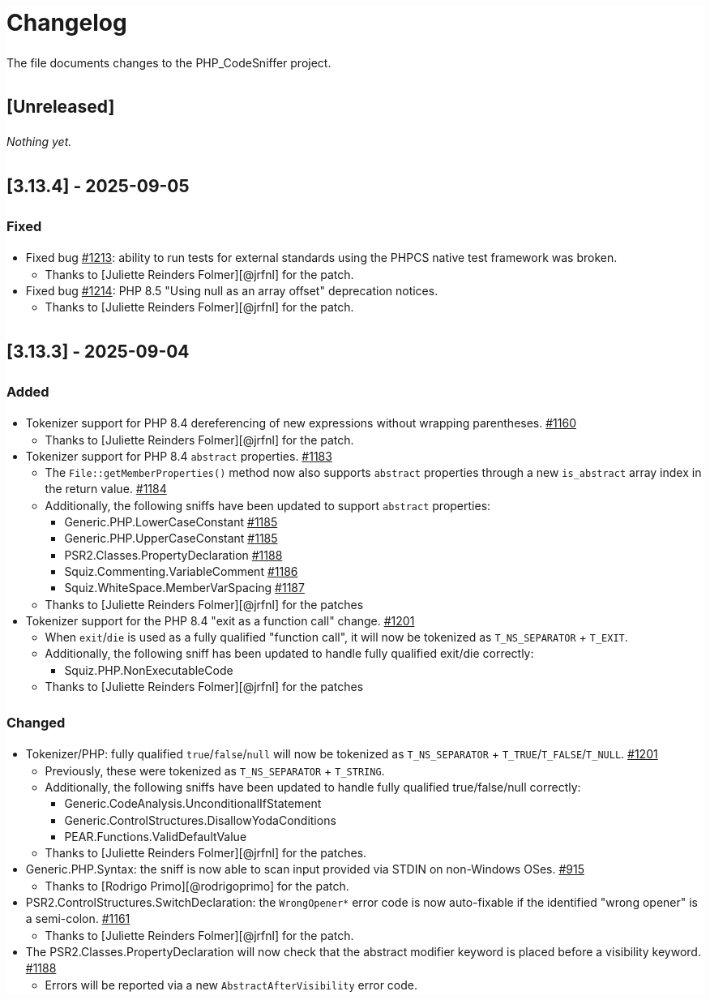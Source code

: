 # Changelog

The file documents changes to the PHP_CodeSniffer project.

## [Unreleased]

_Nothing yet._

## [3.13.4] - 2025-09-05

### Fixed
- Fixed bug [#1213]: ability to run tests for external standards using the PHPCS native test framework was broken.
    - Thanks to [Juliette Reinders Folmer][@jrfnl] for the patch.
- Fixed bug [#1214]: PHP 8.5 "Using null as an array offset" deprecation notices.
    - Thanks to [Juliette Reinders Folmer][@jrfnl] for the patch.

[#1213]: https://github.com/PHPCSStandards/PHP_CodeSniffer/pull/1213
[#1214]: https://github.com/PHPCSStandards/PHP_CodeSniffer/pull/1214


## [3.13.3] - 2025-09-04

### Added
- Tokenizer support for PHP 8.4 dereferencing of new expressions without wrapping parentheses. [#1160]
    - Thanks to [Juliette Reinders Folmer][@jrfnl] for the patch.
- Tokenizer support for PHP 8.4 `abstract` properties. [#1183]
    - The `File::getMemberProperties()` method now also supports `abstract` properties through a new `is_abstract` array index in the return value. [#1184]
    - Additionally, the following sniffs have been updated to support `abstract` properties:
        - Generic.PHP.LowerCaseConstant [#1185]
        - Generic.PHP.UpperCaseConstant [#1185]
        - PSR2.Classes.PropertyDeclaration [#1188]
        - Squiz.Commenting.VariableComment [#1186]
        - Squiz.WhiteSpace.MemberVarSpacing [#1187]
    - Thanks to [Juliette Reinders Folmer][@jrfnl] for the patches
- Tokenizer support for the PHP 8.4 "exit as a function call" change. [#1201]
    - When `exit`/`die` is used as a fully qualified "function call", it will now be tokenized as `T_NS_SEPARATOR` + `T_EXIT`.
    - Additionally, the following sniff has been updated to handle fully qualified exit/die correctly:
        - Squiz.PHP.NonExecutableCode
    - Thanks to [Juliette Reinders Folmer][@jrfnl] for the patches

### Changed
- Tokenizer/PHP: fully qualified `true`/`false`/`null` will now be tokenized as `T_NS_SEPARATOR` + `T_TRUE`/`T_FALSE`/`T_NULL`. [#1201]
    - Previously, these were tokenized as `T_NS_SEPARATOR` + `T_STRING`.
    - Additionally, the following sniffs have been updated to handle fully qualified true/false/null correctly:
        - Generic.CodeAnalysis.UnconditionalIfStatement
        - Generic.ControlStructures.DisallowYodaConditions
        - PEAR.Functions.ValidDefaultValue
    - Thanks to [Juliette Reinders Folmer][@jrfnl] for the patches.
- Generic.PHP.Syntax: the sniff is now able to scan input provided via STDIN on non-Windows OSes. [#915]
    - Thanks to [Rodrigo Primo][@rodrigoprimo] for the patch.
- PSR2.ControlStructures.SwitchDeclaration: the `WrongOpener*` error code is now auto-fixable if the identified "wrong opener" is a semi-colon. [#1161]
    - Thanks to [Juliette Reinders Folmer][@jrfnl] for the patch.
- The PSR2.Classes.PropertyDeclaration will now check that the abstract modifier keyword is placed before a visibility keyword. [#1188]
    - Errors will be reported via a new `AbstractAfterVisibility` error code.

[Wiki documentation]: https://github.com/PHPCSStandards/PHP_CodeSniffer/wiki
[docs-repo]:          https://github.com/PHPCSStandards/PHP_CodeSniffer-documentation
[Phar website]:       https://phars.phpcodesniffer.com/
[#107]:  https://github.com/PHPCSStandards/PHP_CodeSniffer/issues/107
[#915]:  https://github.com/PHPCSStandards/PHP_CodeSniffer/issues/915
[#1112]: https://github.com/PHPCSStandards/PHP_CodeSniffer/issues/1112
[#1113]: https://github.com/PHPCSStandards/PHP_CodeSniffer/issues/1113
[#1154]: https://github.com/PHPCSStandards/PHP_CodeSniffer/issues/1154
[#1160]: https://github.com/PHPCSStandards/PHP_CodeSniffer/pull/1160
[#1161]: https://github.com/PHPCSStandards/PHP_CodeSniffer/pull/1161
[#1183]: https://github.com/PHPCSStandards/PHP_CodeSniffer/pull/1183
[#1184]: https://github.com/PHPCSStandards/PHP_CodeSniffer/pull/1184
[#1185]: https://github.com/PHPCSStandards/PHP_CodeSniffer/pull/1185
[#1186]: https://github.com/PHPCSStandards/PHP_CodeSniffer/pull/1186
[#1187]: https://github.com/PHPCSStandards/PHP_CodeSniffer/pull/1187
[#1188]: https://github.com/PHPCSStandards/PHP_CodeSniffer/pull/1188
[#1193]: https://github.com/PHPCSStandards/PHP_CodeSniffer/pull/1193
[#1197]: https://github.com/PHPCSStandards/PHP_CodeSniffer/issues/1197
[#1201]: https://github.com/PHPCSStandards/PHP_CodeSniffer/issues/1201
[sq-3889]: https://github.com/squizlabs/PHP_CodeSniffer/issues/3889
[#1128]: https://github.com/PHPCSStandards/PHP_CodeSniffer/pull/1128
[#1136]: https://github.com/PHPCSStandards/PHP_CodeSniffer/pull/1136
[#1135]: https://github.com/PHPCSStandards/PHP_CodeSniffer/pull/1135
[#1094]: https://github.com/PHPCSStandards/PHP_CodeSniffer/issues/1094
[#1116]: https://github.com/PHPCSStandards/PHP_CodeSniffer/pull/1116
[#1117]: https://github.com/PHPCSStandards/PHP_CodeSniffer/pull/1117
[#1118]: https://github.com/PHPCSStandards/PHP_CodeSniffer/pull/1118
[#1119]: https://github.com/PHPCSStandards/PHP_CodeSniffer/pull/1119
[#1120]: https://github.com/PHPCSStandards/PHP_CodeSniffer/pull/1120
[#1121]: https://github.com/PHPCSStandards/PHP_CodeSniffer/pull/1121
[#1122]: https://github.com/PHPCSStandards/PHP_CodeSniffer/pull/1122
[#1123]: https://github.com/PHPCSStandards/PHP_CodeSniffer/pull/1123
[#1124]: https://github.com/PHPCSStandards/PHP_CodeSniffer/pull/1124
[sq-1595]: https://github.com/squizlabs/PHP_CodeSniffer/issues/1595
[sq-1612]: https://github.com/squizlabs/PHP_CodeSniffer/issues/1612
[sq-1908]: https://github.com/squizlabs/PHP_CodeSniffer/issues/1908
[sq-1953]: https://github.com/squizlabs/PHP_CodeSniffer/issues/1953
[sq-1954]: https://github.com/squizlabs/PHP_CodeSniffer/issues/1954
[sq-1983]: https://github.com/squizlabs/PHP_CodeSniffer/issues/1983
[sq-1997]: https://github.com/squizlabs/PHP_CodeSniffer/issues/1997
[sq-2046]: https://github.com/squizlabs/PHP_CodeSniffer/issues/2046
[sq-2197]: https://github.com/squizlabs/PHP_CodeSniffer/issues/2197
[sq-2234]: https://github.com/squizlabs/PHP_CodeSniffer/issues/2234
[sq-2318]: https://github.com/squizlabs/PHP_CodeSniffer/issues/2318
[sq-2395]: https://github.com/squizlabs/PHP_CodeSniffer/issues/2395
[sq-2455]: https://github.com/squizlabs/PHP_CodeSniffer/issues/2455
[sq-2593]: https://github.com/squizlabs/PHP_CodeSniffer/issues/2593
[sq-2597]: https://github.com/squizlabs/PHP_CodeSniffer/issues/2597
[sq-2602]: https://github.com/squizlabs/PHP_CodeSniffer/issues/2602
[sq-2675]: https://github.com/squizlabs/PHP_CodeSniffer/issues/2675
[sq-2729]: https://github.com/squizlabs/PHP_CodeSniffer/pull/2729
[sq-2823]: https://github.com/squizlabs/PHP_CodeSniffer/issues/2823
[sq-2916]: https://github.com/squizlabs/PHP_CodeSniffer/issues/2916
[sq-3041]: https://github.com/squizlabs/PHP_CodeSniffer/issues/3041
[sq-3453]: https://github.com/squizlabs/PHP_CodeSniffer/issues/3453
[sq-3629]: https://github.com/squizlabs/PHP_CodeSniffer/issues/3629
[sq-3766]: https://github.com/squizlabs/PHP_CodeSniffer/issues/3766
[#15]:     https://github.com/PHPCSStandards/PHP_CodeSniffer/issues/15
[#22]:     https://github.com/PHPCSStandards/PHP_CodeSniffer/issues/22
[#23]:     https://github.com/PHPCSStandards/PHP_CodeSniffer/issues/23
[#25]:     https://github.com/PHPCSStandards/PHP_CodeSniffer/issues/25
[#47]:     https://github.com/PHPCSStandards/PHP_CodeSniffer/pull/47
[#58]:     https://github.com/PHPCSStandards/PHP_CodeSniffer/pull/58
[#98]:     https://github.com/PHPCSStandards/PHP_CodeSniffer/pull/98
[#184]:    https://github.com/PHPCSStandards/PHP_CodeSniffer/issues/184
[#185]:    https://github.com/PHPCSStandards/PHP_CodeSniffer/issues/185
[#199]:    https://github.com/PHPCSStandards/PHP_CodeSniffer/issues/199
[#300]:    https://github.com/PHPCSStandards/PHP_CodeSniffer/issues/300
[#374]:    https://github.com/PHPCSStandards/PHP_CodeSniffer/pull/374
[#416]:    https://github.com/PHPCSStandards/PHP_CodeSniffer/issues/416
[#484]:    https://github.com/PHPCSStandards/PHP_CodeSniffer/issues/484
[#500]:    https://github.com/PHPCSStandards/PHP_CodeSniffer/issues/500
[#593]:    https://github.com/PHPCSStandards/PHP_CodeSniffer/issues/593
[#708]:    https://github.com/PHPCSStandards/PHP_CodeSniffer/issues/708
[#994]:    https://github.com/PHPCSStandards/PHP_CodeSniffer/pull/994
[#996]:    https://github.com/PHPCSStandards/PHP_CodeSniffer/pull/996
[#997]:    https://github.com/PHPCSStandards/PHP_CodeSniffer/pull/997
[#998]:    https://github.com/PHPCSStandards/PHP_CodeSniffer/pull/998
[#1001]:   https://github.com/PHPCSStandards/PHP_CodeSniffer/pull/1001
[#1007]:   https://github.com/PHPCSStandards/PHP_CodeSniffer/pull/1007
[#1012]:   https://github.com/PHPCSStandards/PHP_CodeSniffer/pull/1012
[#1020]:   https://github.com/PHPCSStandards/PHP_CodeSniffer/pull/1020
[#1026]:   https://github.com/PHPCSStandards/PHP_CodeSniffer/pull/1026
[#1039]:   https://github.com/PHPCSStandards/PHP_CodeSniffer/pull/1039
[#1043]:   https://github.com/PHPCSStandards/PHP_CodeSniffer/pull/1043
[#1051]:   https://github.com/PHPCSStandards/PHP_CodeSniffer/pull/1051
[#1054]:   https://github.com/PHPCSStandards/PHP_CodeSniffer/pull/1054
[#1055]:   https://github.com/PHPCSStandards/PHP_CodeSniffer/pull/1055
[#1064]:   https://github.com/PHPCSStandards/PHP_CodeSniffer/pull/1064
[#1072]:   https://github.com/PHPCSStandards/PHP_CodeSniffer/pull/1072
[#1074]:   https://github.com/PHPCSStandards/PHP_CodeSniffer/pull/1074
[#1079]:   https://github.com/PHPCSStandards/PHP_CodeSniffer/pull/1079
[wiki-upgrade-guide-users-40]: https://github.com/PHPCSStandards/PHP_CodeSniffer/wiki/Version-4.0-User-Upgrade-Guide
[wiki-upgrade-guide-devs-40]:  https://github.com/PHPCSStandards/PHP_CodeSniffer/wiki/Version-4.0-Developer-Upgrade-Guide
[#871]:  https://github.com/PHPCSStandards/PHP_CodeSniffer/pull/871
[#888]:  https://github.com/PHPCSStandards/PHP_CodeSniffer/pull/888
[#889]:  https://github.com/PHPCSStandards/PHP_CodeSniffer/pull/889
[#890]:  https://github.com/PHPCSStandards/PHP_CodeSniffer/pull/890
[#891]:  https://github.com/PHPCSStandards/PHP_CodeSniffer/pull/891
[#892]:  https://github.com/PHPCSStandards/PHP_CodeSniffer/pull/892
[#893]:  https://github.com/PHPCSStandards/PHP_CodeSniffer/pull/893
[#894]:  https://github.com/PHPCSStandards/PHP_CodeSniffer/pull/894
[#917]:  https://github.com/PHPCSStandards/PHP_CodeSniffer/pull/917
[#950]:  https://github.com/PHPCSStandards/PHP_CodeSniffer/pull/950
[#1040]: https://github.com/PHPCSStandards/PHP_CodeSniffer/pull/1040
[#1048]: https://github.com/PHPCSStandards/PHP_CodeSniffer/pull/1048
[#1078]: https://github.com/PHPCSStandards/PHP_CodeSniffer/pull/1078
[#830]: https://github.com/PHPCSStandards/PHP_CodeSniffer/pull/830
[#929]: https://github.com/PHPCSStandards/PHP_CodeSniffer/pull/929
[#934]: https://github.com/PHPCSStandards/PHP_CodeSniffer/pull/934
[#936]: https://github.com/PHPCSStandards/PHP_CodeSniffer/pull/936
[#937]: https://github.com/PHPCSStandards/PHP_CodeSniffer/pull/937
[#940]: https://github.com/PHPCSStandards/PHP_CodeSniffer/pull/940
[#944]: https://github.com/PHPCSStandards/PHP_CodeSniffer/pull/944
[#945]: https://github.com/PHPCSStandards/PHP_CodeSniffer/issues/945
[#947]: https://github.com/PHPCSStandards/PHP_CodeSniffer/pull/947
[#948]: https://github.com/PHPCSStandards/PHP_CodeSniffer/pull/948
[#949]: https://github.com/PHPCSStandards/PHP_CodeSniffer/pull/949
[#951]: https://github.com/PHPCSStandards/PHP_CodeSniffer/pull/951
[#955]: https://github.com/PHPCSStandards/PHP_CodeSniffer/pull/955
[#956]: https://github.com/PHPCSStandards/PHP_CodeSniffer/pull/956
[#906]: https://github.com/PHPCSStandards/PHP_CodeSniffer/pull/906
[#907]: https://github.com/PHPCSStandards/PHP_CodeSniffer/pull/907
[#908]: https://github.com/PHPCSStandards/PHP_CodeSniffer/pull/908
[#916]: https://github.com/PHPCSStandards/PHP_CodeSniffer/pull/916
[#921]: https://github.com/PHPCSStandards/PHP_CodeSniffer/issues/921
[#924]: https://github.com/PHPCSStandards/PHP_CodeSniffer/issues/924
[wiki-about-standards]: https://github.com/PHPCSStandards/PHP_CodeSniffer/wiki/About-Standards-for-PHP_CodeSniffer
[xmllint-validate]: https://github.com/marketplace/actions/xmllint-validate
[#344]: https://github.com/PHPCSStandards/PHP_CodeSniffer/pull/344
[#604]: https://github.com/PHPCSStandards/PHP_CodeSniffer/pull/604
[#689]: https://github.com/PHPCSStandards/PHP_CodeSniffer/issues/689
[#694]: https://github.com/PHPCSStandards/PHP_CodeSniffer/issues/694
[#709]: https://github.com/PHPCSStandards/PHP_CodeSniffer/issues/709
[#755]: https://github.com/PHPCSStandards/PHP_CodeSniffer/pull/755
[#771]: https://github.com/PHPCSStandards/PHP_CodeSniffer/pull/771
[#773]: https://github.com/PHPCSStandards/PHP_CodeSniffer/issues/773
[#792]: https://github.com/PHPCSStandards/PHP_CodeSniffer/pull/792
[#794]: https://github.com/PHPCSStandards/PHP_CodeSniffer/pull/794
[#799]: https://github.com/PHPCSStandards/PHP_CodeSniffer/issues/799
[#806]: https://github.com/PHPCSStandards/PHP_CodeSniffer/issues/806
[#809]: https://github.com/PHPCSStandards/PHP_CodeSniffer/pull/809
[#814]: https://github.com/PHPCSStandards/PHP_CodeSniffer/pull/814
[#816]: https://github.com/PHPCSStandards/PHP_CodeSniffer/pull/816
[#817]: https://github.com/PHPCSStandards/PHP_CodeSniffer/pull/817
[#819]: https://github.com/PHPCSStandards/PHP_CodeSniffer/pull/819
[#820]: https://github.com/PHPCSStandards/PHP_CodeSniffer/pull/820
[#821]: https://github.com/PHPCSStandards/PHP_CodeSniffer/pull/821
[#825]: https://github.com/PHPCSStandards/PHP_CodeSniffer/pull/825
[#826]: https://github.com/PHPCSStandards/PHP_CodeSniffer/pull/826
[#827]: https://github.com/PHPCSStandards/PHP_CodeSniffer/pull/827
[#828]: https://github.com/PHPCSStandards/PHP_CodeSniffer/pull/828
[#832]: https://github.com/PHPCSStandards/PHP_CodeSniffer/pull/832
[#833]: https://github.com/PHPCSStandards/PHP_CodeSniffer/pull/833
[#834]: https://github.com/PHPCSStandards/PHP_CodeSniffer/pull/834
[#835]: https://github.com/PHPCSStandards/PHP_CodeSniffer/pull/835
[#838]: https://github.com/PHPCSStandards/PHP_CodeSniffer/pull/838
[#840]: https://github.com/PHPCSStandards/PHP_CodeSniffer/pull/840
[#845]: https://github.com/PHPCSStandards/PHP_CodeSniffer/pull/845
[#854]: https://github.com/PHPCSStandards/PHP_CodeSniffer/pull/854
[#857]: https://github.com/PHPCSStandards/PHP_CodeSniffer/pull/857
[#859]: https://github.com/PHPCSStandards/PHP_CodeSniffer/pull/859
[#865]: https://github.com/PHPCSStandards/PHP_CodeSniffer/pull/865
[#866]: https://github.com/PHPCSStandards/PHP_CodeSniffer/pull/866
[#873]: https://github.com/PHPCSStandards/PHP_CodeSniffer/pull/873
[#884]: https://github.com/PHPCSStandards/PHP_CodeSniffer/pull/884
[#595]: https://github.com/PHPCSStandards/PHP_CodeSniffer/pull/595
[#620]: https://github.com/PHPCSStandards/PHP_CodeSniffer/pull/620
[#782]: https://github.com/PHPCSStandards/PHP_CodeSniffer/pull/782
[#783]: https://github.com/PHPCSStandards/PHP_CodeSniffer/pull/783
[#784]: https://github.com/PHPCSStandards/PHP_CodeSniffer/pull/784
[#527]: https://github.com/PHPCSStandards/PHP_CodeSniffer/issues/527
[#665]: https://github.com/PHPCSStandards/PHP_CodeSniffer/pull/665
[#687]: https://github.com/PHPCSStandards/PHP_CodeSniffer/pull/687
[#688]: https://github.com/PHPCSStandards/PHP_CodeSniffer/pull/688
[#697]: https://github.com/PHPCSStandards/PHP_CodeSniffer/pull/697
[#698]: https://github.com/PHPCSStandards/PHP_CodeSniffer/pull/698
[#722]: https://github.com/PHPCSStandards/PHP_CodeSniffer/pull/722
[#723]: https://github.com/PHPCSStandards/PHP_CodeSniffer/pull/723
[#736]: https://github.com/PHPCSStandards/PHP_CodeSniffer/pull/736
[#737]: https://github.com/PHPCSStandards/PHP_CodeSniffer/pull/737
[#738]: https://github.com/PHPCSStandards/PHP_CodeSniffer/pull/738
[#739]: https://github.com/PHPCSStandards/PHP_CodeSniffer/pull/739
[#671]: https://github.com/PHPCSStandards/PHP_CodeSniffer/pull/671
[#674]: https://github.com/PHPCSStandards/PHP_CodeSniffer/pull/674
[#675]: https://github.com/PHPCSStandards/PHP_CodeSniffer/issues/675
[sq-3808]: https://github.com/squizlabs/PHP_CodeSniffer/issues/3808
[#524]: https://github.com/PHPCSStandards/PHP_CodeSniffer/pull/524
[#529]: https://github.com/PHPCSStandards/PHP_CodeSniffer/issues/529
[#560]: https://github.com/PHPCSStandards/PHP_CodeSniffer/issues/560
[#582]: https://github.com/PHPCSStandards/PHP_CodeSniffer/pull/582
[#586]: https://github.com/PHPCSStandards/PHP_CodeSniffer/pull/586
[#625]: https://github.com/PHPCSStandards/PHP_CodeSniffer/pull/625
[#627]: https://github.com/PHPCSStandards/PHP_CodeSniffer/pull/627
[#630]: https://github.com/PHPCSStandards/PHP_CodeSniffer/issues/630
[#633]: https://github.com/PHPCSStandards/PHP_CodeSniffer/pull/633
[#637]: https://github.com/PHPCSStandards/PHP_CodeSniffer/pull/637
[#645]: https://github.com/PHPCSStandards/PHP_CodeSniffer/pull/645
[#647]: https://github.com/PHPCSStandards/PHP_CodeSniffer/pull/647
[#652]: https://github.com/PHPCSStandards/PHP_CodeSniffer/pull/652
[#653]: https://github.com/PHPCSStandards/PHP_CodeSniffer/pull/653
[#658]: https://github.com/PHPCSStandards/PHP_CodeSniffer/pull/658
[#668]: https://github.com/PHPCSStandards/PHP_CodeSniffer/pull/668
[#553]: https://github.com/PHPCSStandards/PHP_CodeSniffer/issues/553
[#574]: https://github.com/PHPCSStandards/PHP_CodeSniffer/pull/574
[#579]: https://github.com/PHPCSStandards/PHP_CodeSniffer/pull/579
[#580]: https://github.com/PHPCSStandards/PHP_CodeSniffer/pull/580
[#581]: https://github.com/PHPCSStandards/PHP_CodeSniffer/pull/581
[#585]: https://github.com/PHPCSStandards/PHP_CodeSniffer/pull/585
[#588]: https://github.com/PHPCSStandards/PHP_CodeSniffer/issues/588
[#597]: https://github.com/PHPCSStandards/PHP_CodeSniffer/pull/597
[#598]: https://github.com/PHPCSStandards/PHP_CodeSniffer/issues/598
[#608]: https://github.com/PHPCSStandards/PHP_CodeSniffer/issues/608
[ghcli]:    https://cli.github.com/
[ghattest]: https://docs.github.com/en/actions/how-tos/secure-your-work/use-artifact-attestations/use-artifact-attestations
[#513]: https://github.com/PHPCSStandards/PHP_CodeSniffer/pull/513
[#523]: https://github.com/PHPCSStandards/PHP_CodeSniffer/pull/523
[#533]: https://github.com/PHPCSStandards/PHP_CodeSniffer/pull/533
[#534]: https://github.com/PHPCSStandards/PHP_CodeSniffer/pull/534
[#537]: https://github.com/PHPCSStandards/PHP_CodeSniffer/issues/537
[#551]: https://github.com/PHPCSStandards/PHP_CodeSniffer/issues/551
[#554]: https://github.com/PHPCSStandards/PHP_CodeSniffer/pull/554
[#555]: https://github.com/PHPCSStandards/PHP_CodeSniffer/pull/555
[#110]: https://github.com/PHPCSStandards/PHP_CodeSniffer/issues/110
[#437]: https://github.com/PHPCSStandards/PHP_CodeSniffer/issues/437
[#475]: https://github.com/PHPCSStandards/PHP_CodeSniffer/issues/475
[#504]: https://github.com/PHPCSStandards/PHP_CodeSniffer/issues/504
[#508]: https://github.com/PHPCSStandards/PHP_CodeSniffer/pull/508
[sq-3731]: https://github.com/squizlabs/PHP_CodeSniffer/issues/3731
[#387]:    https://github.com/PHPCSStandards/PHP_CodeSniffer/issues/387
[#442]:    https://github.com/PHPCSStandards/PHP_CodeSniffer/pull/442
[#447]:    https://github.com/PHPCSStandards/PHP_CodeSniffer/pull/447
[#461]:    https://github.com/PHPCSStandards/PHP_CodeSniffer/pull/461
[#466]:    https://github.com/PHPCSStandards/PHP_CodeSniffer/pull/466
[#471]:    https://github.com/PHPCSStandards/PHP_CodeSniffer/pull/471
[#472]:    https://github.com/PHPCSStandards/PHP_CodeSniffer/pull/472
[#473]:    https://github.com/PHPCSStandards/PHP_CodeSniffer/pull/473
[#478]:    https://github.com/PHPCSStandards/PHP_CodeSniffer/pull/478
[#479]:    https://github.com/PHPCSStandards/PHP_CodeSniffer/pull/479
[#494]:    https://github.com/PHPCSStandards/PHP_CodeSniffer/pull/494
[#499]:    https://github.com/PHPCSStandards/PHP_CodeSniffer/pull/499
[ESLint 9.0]: https://eslint.org/blog/2024/04/eslint-v9.0.0-released/#flat-config-is-now-the-default-and-has-some-changes
[#381]: https://github.com/PHPCSStandards/PHP_CodeSniffer/pull/381
[#385]: https://github.com/PHPCSStandards/PHP_CodeSniffer/pull/385
[#394]: https://github.com/PHPCSStandards/PHP_CodeSniffer/pull/394
[#420]: https://github.com/PHPCSStandards/PHP_CodeSniffer/pull/420
[#421]: https://github.com/PHPCSStandards/PHP_CodeSniffer/pull/421
[#423]: https://github.com/PHPCSStandards/PHP_CodeSniffer/pull/423
[#424]: https://github.com/PHPCSStandards/PHP_CodeSniffer/pull/424
[#427]: https://github.com/PHPCSStandards/PHP_CodeSniffer/pull/427
[#430]: https://github.com/PHPCSStandards/PHP_CodeSniffer/pull/430
[#431]: https://github.com/PHPCSStandards/PHP_CodeSniffer/pull/431
[#436]: https://github.com/PHPCSStandards/PHP_CodeSniffer/pull/436
[#453]: https://github.com/PHPCSStandards/PHP_CodeSniffer/pull/453
[#458]: https://github.com/PHPCSStandards/PHP_CodeSniffer/pull/458
[#289]: https://github.com/PHPCSStandards/PHP_CodeSniffer/pull/289
[#351]: https://github.com/PHPCSStandards/PHP_CodeSniffer/pull/351
[#355]: https://github.com/PHPCSStandards/PHP_CodeSniffer/pull/355
[#366]: https://github.com/PHPCSStandards/PHP_CodeSniffer/pull/366
[#368]: https://github.com/PHPCSStandards/PHP_CodeSniffer/issues/368
[#404]: https://github.com/PHPCSStandards/PHP_CodeSniffer/pull/404